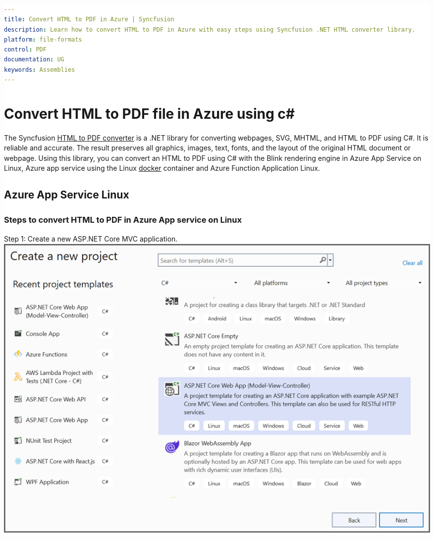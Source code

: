 ```yaml
---
title: Convert HTML to PDF in Azure | Syncfusion
description: Learn how to convert HTML to PDF in Azure with easy steps using Syncfusion .NET HTML converter library.
platform: file-formats
control: PDF
documentation: UG
keywords: Assemblies
---
```


# Convert HTML to PDF file in Azure using c#

The Syncfusion [HTML to PDF converter](https://www.syncfusion.com/document-processing/pdf-framework/net/html-to-pdf) is a .NET library for converting webpages, SVG, MHTML, and HTML to PDF using C#. It is reliable and accurate. The result preserves all graphics, images, text, fonts, and the layout of the original HTML document or webpage. Using this library, you can convert an HTML to PDF using C# with the Blink rendering engine in Azure App Service on Linux, Azure app service using the Linux [docker](https://www.docker.com/why-docker) container and Azure Function Application Linux.

## Azure App Service Linux

### Steps to convert HTML to PDF in Azure App service on Linux

Step 1: Create a new ASP.NET Core MVC application.
<img src="htmlconversion_images/AzureNetCore1.png" alt="Convert HTMLToPDF Azure NetCore Step1" width="100%" Height="Auto"/> 
